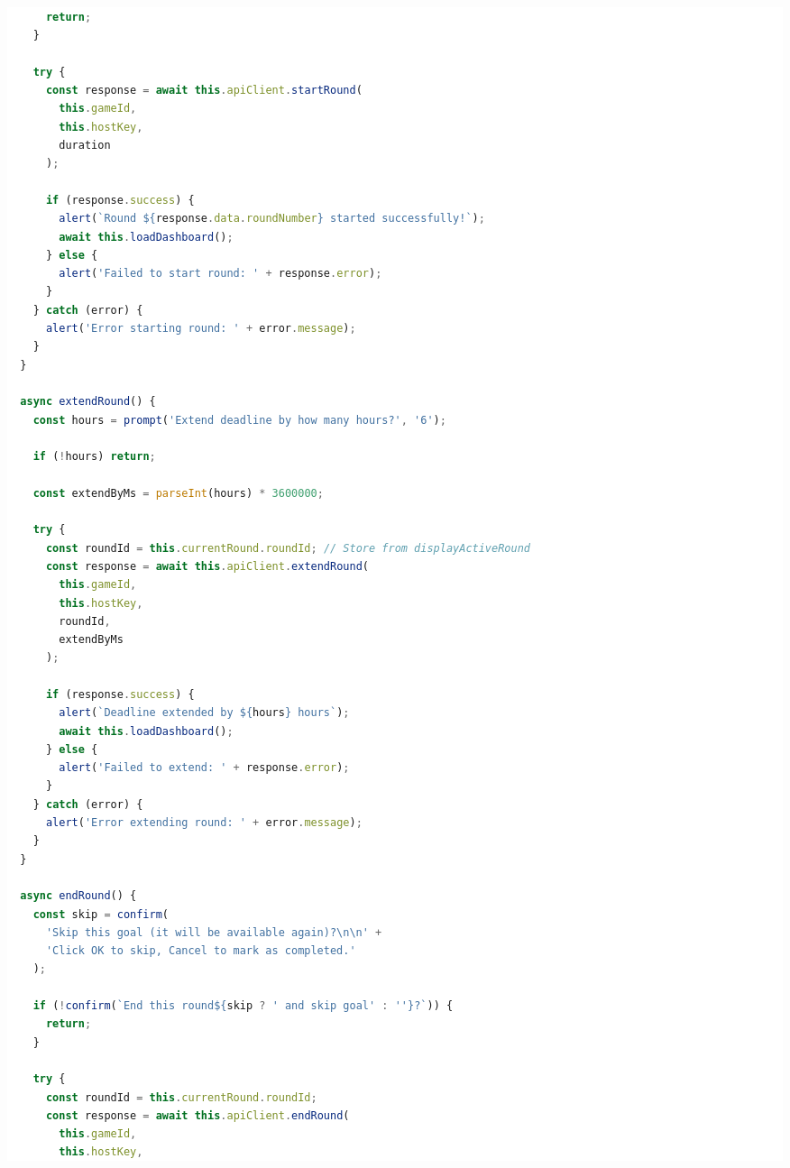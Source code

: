 ```javascript
      return;
    }
    
    try {
      const response = await this.apiClient.startRound(
        this.gameId,
        this.hostKey,
        duration
      );
      
      if (response.success) {
        alert(`Round ${response.data.roundNumber} started successfully!`);
        await this.loadDashboard();
      } else {
        alert('Failed to start round: ' + response.error);
      }
    } catch (error) {
      alert('Error starting round: ' + error.message);
    }
  }

  async extendRound() {
    const hours = prompt('Extend deadline by how many hours?', '6');
    
    if (!hours) return;
    
    const extendByMs = parseInt(hours) * 3600000;
    
    try {
      const roundId = this.currentRound.roundId; // Store from displayActiveRound
      const response = await this.apiClient.extendRound(
        this.gameId,
        this.hostKey,
        roundId,
        extendByMs
      );
      
      if (response.success) {
        alert(`Deadline extended by ${hours} hours`);
        await this.loadDashboard();
      } else {
        alert('Failed to extend: ' + response.error);
      }
    } catch (error) {
      alert('Error extending round: ' + error.message);
    }
  }

  async endRound() {
    const skip = confirm(
      'Skip this goal (it will be available again)?\n\n' +
      'Click OK to skip, Cancel to mark as completed.'
    );
    
    if (!confirm(`End this round${skip ? ' and skip goal' : ''}?`)) {
      return;
    }
    
    try {
      const roundId = this.currentRound.roundId;
      const response = await this.apiClient.endRound(
        this.gameId,
        this.hostKey,
```